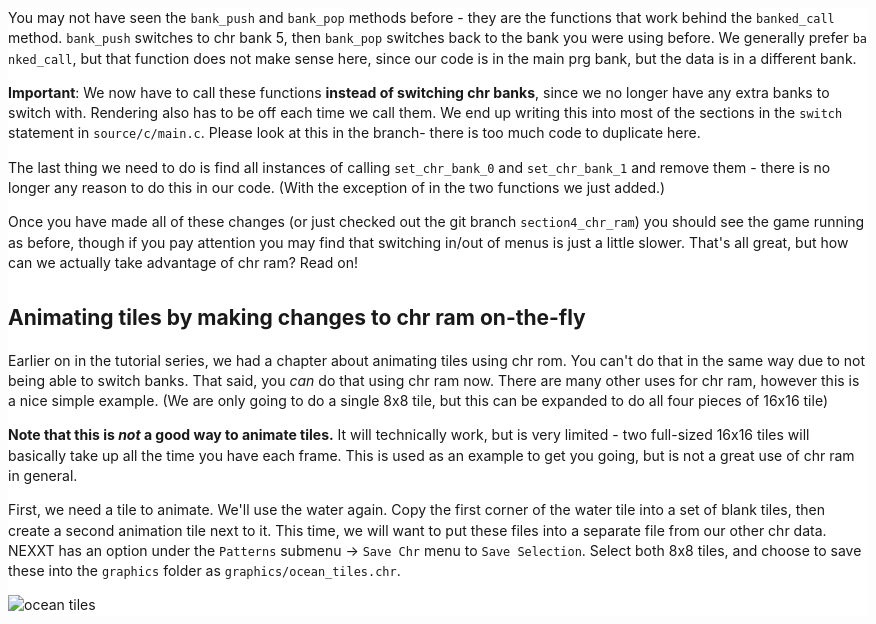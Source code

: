 You may not have seen the `bank_push` and `bank_pop` methods before - they are the functions that work behind the
`banked_call` method. `bank_push` switches to chr bank 5, then `bank_pop` switches back to the bank you were using
before. We generally prefer `banked_call`, but that function does not make sense here, since our code is in the
main prg bank, but the data is in a different bank.

**Important**: We now have to call these functions **instead of switching chr banks**,
since we no longer have any extra banks to switch with. Rendering also has to be off each time we call them. We end up
writing this into most of the sections in the `switch` statement in `source/c/main.c`. Please look at this in the branch-
there is too much code to duplicate here.

The last thing we need to do is find all instances of calling `set_chr_bank_0` and `set_chr_bank_1` and remove them -
there is no longer any reason to do this in our code. (With the exception of in the two functions we just added.)

Once you have made all of these changes (or just checked out the git branch `section4_chr_ram`) you should see the game running
as before, though if you pay attention you may find that switching in/out of menus is just a little slower. That's all
great, but how can we actually take advantage of chr ram? Read on!

## Animating tiles by making changes to chr ram on-the-fly

Earlier on in the tutorial series, we had a chapter about animating tiles using chr rom. You can't do that in the same
way due to not being able to switch banks. That said, you _can_ do that using chr ram now. There are many other uses
for chr ram, however this is a nice simple example. (We are only going to do a single 8x8 tile, but this can be
expanded to do all four pieces of 16x16 tile)

**Note that this is _not_ a good way to animate tiles.** It will technically work, but is very limited - two full-sized
16x16 tiles will basically take up all the time you have each frame. This is used as an example to get you going, but
is not a great use of chr ram in general.

First, we need a tile to animate. We'll use the water again. Copy the first corner of the water tile into a set of 
blank tiles, then create a second animation tile next to it. This time, we will want to put 
these files into a separate file from our other chr data. NEXXT has an option under the `Patterns` submenu -> 
`Save Chr` menu to `Save Selection`. Select both 8x8 tiles, and choose to save these into the `graphics` 
folder as `graphics/ocean_tiles.chr`. 

![ocean tiles](../images/ocean_tiles_wont_you_take_me_by_the_files_take_me_to_uhh_idk.png)
